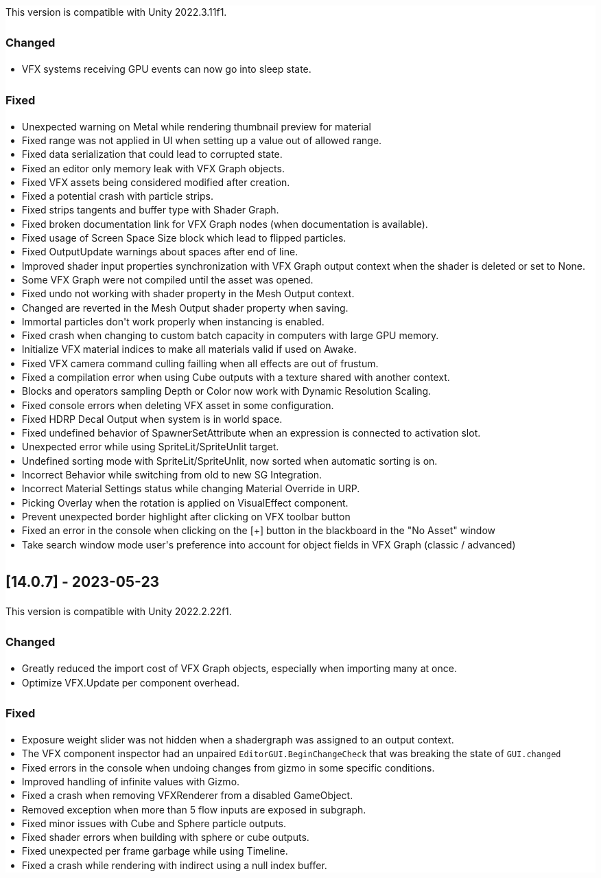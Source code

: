 This version is compatible with Unity 2022.3.11f1.

### Changed
- VFX systems receiving GPU events can now go into sleep state.

### Fixed
- Unexpected warning on Metal while rendering thumbnail preview for material
- Fixed range was not applied in UI when setting up a value out of allowed range.
- Fixed data serialization that could lead to corrupted state.
- Fixed an editor only memory leak with VFX Graph objects.
- Fixed VFX assets being considered modified after creation.
- Fixed a potential crash with particle strips.
- Fixed strips tangents and buffer type with Shader Graph.
- Fixed broken documentation link for VFX Graph nodes (when documentation is available).
- Fixed usage of Screen Space Size block which lead to flipped particles.
- Fixed OutputUpdate warnings about spaces after end of line.
- Improved shader input properties synchronization with VFX Graph output context when the shader is deleted or set to None.
- Some VFX Graph were not compiled until the asset was opened.
- Fixed undo not working with shader property in the Mesh Output context.
- Changed are reverted in the Mesh Output shader property when saving.
- Immortal particles don't work properly when instancing is enabled.
- Fixed crash when changing to custom batch capacity in computers with large GPU memory.
- Initialize VFX material indices to make all materials valid if used on Awake.
- Fixed  VFX camera command culling failling when all effects are out of frustum.
- Fixed a compilation error when using Cube outputs with a texture shared with another context.
- Blocks and operators sampling Depth or Color now work with Dynamic Resolution Scaling.
- Fixed console errors when deleting VFX asset in some configuration.
- Fixed HDRP Decal Output when system is in world space.
- Fixed undefined behavior of SpawnerSetAttribute when an expression is connected to activation slot.
- Unexpected error while using SpriteLit/SpriteUnlit target.
- Undefined sorting mode with SpriteLit/SpriteUnlit, now sorted when automatic sorting is on.
- Incorrect Behavior while switching from old to new SG Integration.
- Incorrect Material Settings status while changing Material Override in URP.
- Picking Overlay when the rotation is applied on VisualEffect component.
- Prevent unexpected border highlight after clicking on VFX toolbar button
- Fixed an error in the console when clicking on the [+] button in the blackboard in the "No Asset" window
- Take search window mode user's preference into account for object fields in VFX Graph (classic / advanced)

## [14.0.7] - 2023-05-23

This version is compatible with Unity 2022.2.22f1.

### Changed
- Greatly reduced the import cost of VFX Graph objects, especially when importing many at once.
- Optimize VFX.Update per component overhead.

### Fixed
- Exposure weight slider was not hidden when a shadergraph was assigned to an output context.
- The VFX component inspector had an unpaired `EditorGUI.BeginChangeCheck` that was breaking the state of `GUI.changed`
- Fixed errors in the console when undoing changes from gizmo in some specific conditions.
- Improved handling of infinite values with Gizmo.
- Fixed a crash when removing VFXRenderer from a disabled GameObject.
- Removed exception when more than 5 flow inputs are exposed in subgraph.
- Fixed minor issues with Cube and Sphere particle outputs.
- Fixed shader errors when building with sphere or cube outputs.
- Fixed unexpected per frame garbage while using Timeline.
- Fixed a crash while rendering with indirect using a null index buffer.